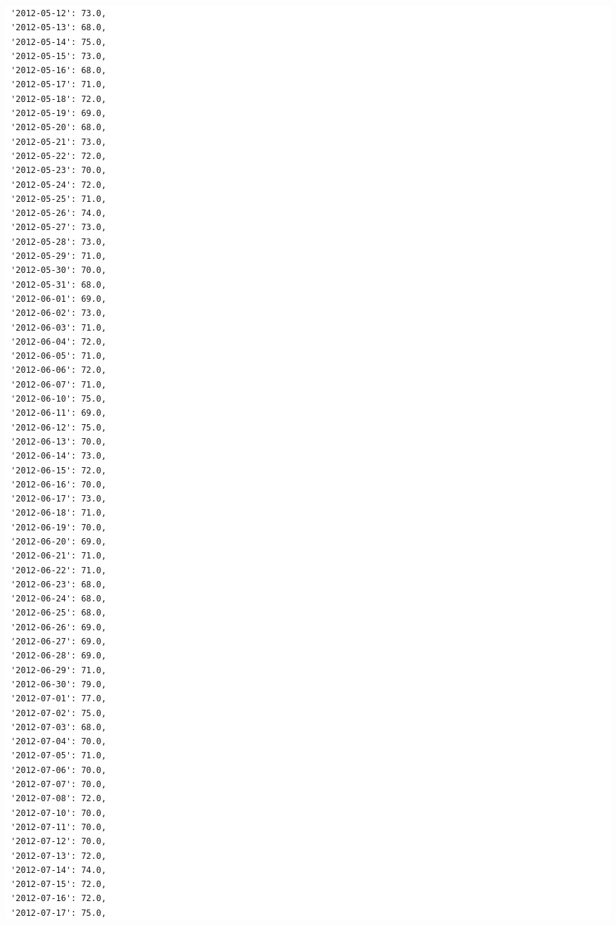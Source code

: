      '2012-05-12': 73.0,
     '2012-05-13': 68.0,
     '2012-05-14': 75.0,
     '2012-05-15': 73.0,
     '2012-05-16': 68.0,
     '2012-05-17': 71.0,
     '2012-05-18': 72.0,
     '2012-05-19': 69.0,
     '2012-05-20': 68.0,
     '2012-05-21': 73.0,
     '2012-05-22': 72.0,
     '2012-05-23': 70.0,
     '2012-05-24': 72.0,
     '2012-05-25': 71.0,
     '2012-05-26': 74.0,
     '2012-05-27': 73.0,
     '2012-05-28': 73.0,
     '2012-05-29': 71.0,
     '2012-05-30': 70.0,
     '2012-05-31': 68.0,
     '2012-06-01': 69.0,
     '2012-06-02': 73.0,
     '2012-06-03': 71.0,
     '2012-06-04': 72.0,
     '2012-06-05': 71.0,
     '2012-06-06': 72.0,
     '2012-06-07': 71.0,
     '2012-06-10': 75.0,
     '2012-06-11': 69.0,
     '2012-06-12': 75.0,
     '2012-06-13': 70.0,
     '2012-06-14': 73.0,
     '2012-06-15': 72.0,
     '2012-06-16': 70.0,
     '2012-06-17': 73.0,
     '2012-06-18': 71.0,
     '2012-06-19': 70.0,
     '2012-06-20': 69.0,
     '2012-06-21': 71.0,
     '2012-06-22': 71.0,
     '2012-06-23': 68.0,
     '2012-06-24': 68.0,
     '2012-06-25': 68.0,
     '2012-06-26': 69.0,
     '2012-06-27': 69.0,
     '2012-06-28': 69.0,
     '2012-06-29': 71.0,
     '2012-06-30': 79.0,
     '2012-07-01': 77.0,
     '2012-07-02': 75.0,
     '2012-07-03': 68.0,
     '2012-07-04': 70.0,
     '2012-07-05': 71.0,
     '2012-07-06': 70.0,
     '2012-07-07': 70.0,
     '2012-07-08': 72.0,
     '2012-07-10': 70.0,
     '2012-07-11': 70.0,
     '2012-07-12': 70.0,
     '2012-07-13': 72.0,
     '2012-07-14': 74.0,
     '2012-07-15': 72.0,
     '2012-07-16': 72.0,
     '2012-07-17': 75.0,